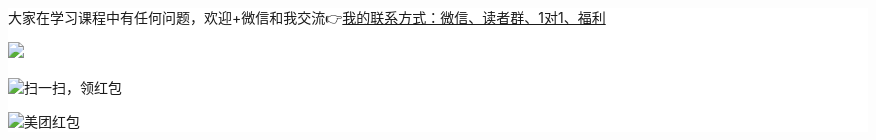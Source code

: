 大家在学习课程中有任何问题，欢迎+微信和我交流👉[我的联系方式：微信、读者群、1对1、福利](http://www.python4office.cn/wechat-qrcode/)


![](https://cos.python-office.com/ads/gzh/sub-py.jpg)

![扫一扫，领红包](https://raw.gitcode.com/user-images/assets/5027920/84b09492-5f26-4c39-8e30-f056839d1993/6152d8017a3595256e51cbd9e08e148b.png '6152d8017a3595256e51cbd9e08e148b.png')
  
![美团红包](https://raw.gitcode.com/user-images/assets/5027920/84f473b9-6373-46f4-beea-b671bddc637c/6d283319df13b09a3f74a9f19bf18a97.jpg '6d283319df13b09a3f74a9f19bf18a97.jpg')



